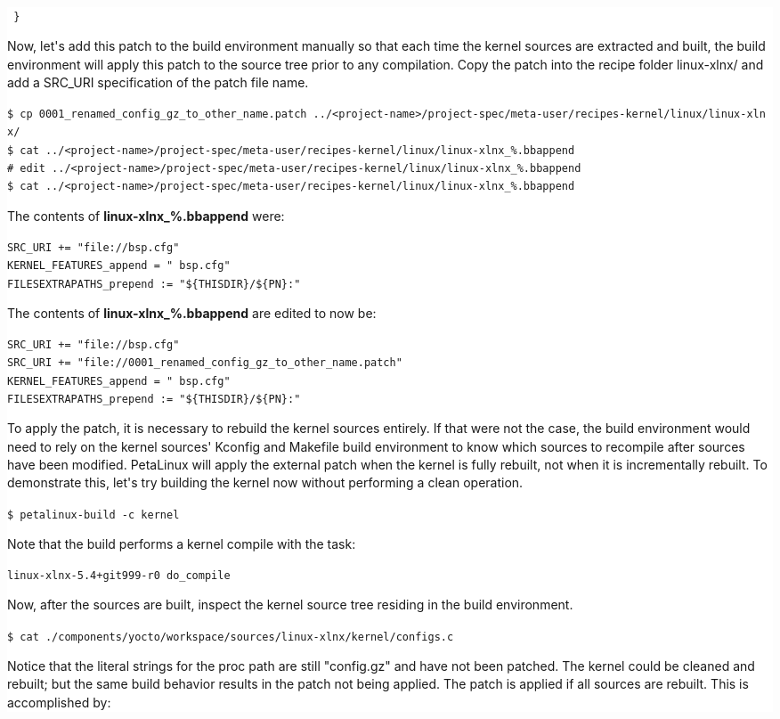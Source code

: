```
 }
```

Now, let's add this patch to the build environment manually so that each time the kernel sources are extracted and built, the build environment will apply this patch to the source tree prior to any compilation. Copy the patch into the recipe folder linux-xlnx/ and add a SRC\_URI specification of the patch file name.

```
$ cp 0001_renamed_config_gz_to_other_name.patch ../<project-name>/project-spec/meta-user/recipes-kernel/linux/linux-xlnx/
$ cat ../<project-name>/project-spec/meta-user/recipes-kernel/linux/linux-xlnx_%.bbappend
# edit ../<project-name>/project-spec/meta-user/recipes-kernel/linux/linux-xlnx_%.bbappend
$ cat ../<project-name>/project-spec/meta-user/recipes-kernel/linux/linux-xlnx_%.bbappend
```

The contents of **linux-xlnx\_%.bbappend** were:

```
SRC_URI += "file://bsp.cfg"
KERNEL_FEATURES_append = " bsp.cfg"
FILESEXTRAPATHS_prepend := "${THISDIR}/${PN}:"
```

The contents of **linux-xlnx\_%.bbappend** are edited to now be:

```
SRC_URI += "file://bsp.cfg"
SRC_URI += "file://0001_renamed_config_gz_to_other_name.patch"
KERNEL_FEATURES_append = " bsp.cfg"
FILESEXTRAPATHS_prepend := "${THISDIR}/${PN}:"
```

To apply the patch, it is necessary to rebuild the kernel sources entirely. If that were not the case, the build environment would need to rely on the kernel sources' Kconfig and Makefile build environment to know which sources to recompile after sources have been modified. PetaLinux will apply the external patch when the kernel is fully rebuilt, not when it is incrementally rebuilt. To demonstrate this, let's try building the kernel now without performing a clean operation.

```
$ petalinux-build -c kernel
```

Note that the build performs a kernel compile with the task:

```
linux-xlnx-5.4+git999-r0 do_compile 
```

Now, after the sources are built, inspect the kernel source tree residing in the build environment.

```
$ cat ./components/yocto/workspace/sources/linux-xlnx/kernel/configs.c
```

Notice that the literal strings for the proc path are still "config.gz" and have not been patched. The kernel could be cleaned and rebuilt; but the same build behavior results in the patch not being applied. The patch is applied if all sources are rebuilt. This is accomplished by:
